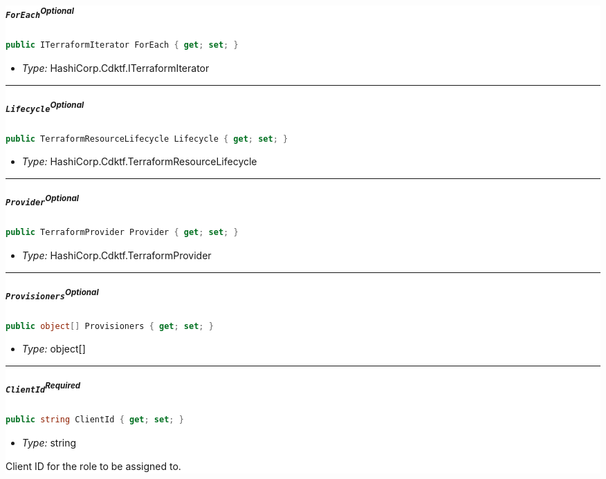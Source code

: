 
##### `ForEach`<sup>Optional</sup> <a name="ForEach" id="@cdktf/provider-okta.appOauthRoleAssignment.AppOauthRoleAssignmentConfig.property.forEach"></a>

```csharp
public ITerraformIterator ForEach { get; set; }
```

- *Type:* HashiCorp.Cdktf.ITerraformIterator

---

##### `Lifecycle`<sup>Optional</sup> <a name="Lifecycle" id="@cdktf/provider-okta.appOauthRoleAssignment.AppOauthRoleAssignmentConfig.property.lifecycle"></a>

```csharp
public TerraformResourceLifecycle Lifecycle { get; set; }
```

- *Type:* HashiCorp.Cdktf.TerraformResourceLifecycle

---

##### `Provider`<sup>Optional</sup> <a name="Provider" id="@cdktf/provider-okta.appOauthRoleAssignment.AppOauthRoleAssignmentConfig.property.provider"></a>

```csharp
public TerraformProvider Provider { get; set; }
```

- *Type:* HashiCorp.Cdktf.TerraformProvider

---

##### `Provisioners`<sup>Optional</sup> <a name="Provisioners" id="@cdktf/provider-okta.appOauthRoleAssignment.AppOauthRoleAssignmentConfig.property.provisioners"></a>

```csharp
public object[] Provisioners { get; set; }
```

- *Type:* object[]

---

##### `ClientId`<sup>Required</sup> <a name="ClientId" id="@cdktf/provider-okta.appOauthRoleAssignment.AppOauthRoleAssignmentConfig.property.clientId"></a>

```csharp
public string ClientId { get; set; }
```

- *Type:* string

Client ID for the role to be assigned to.
